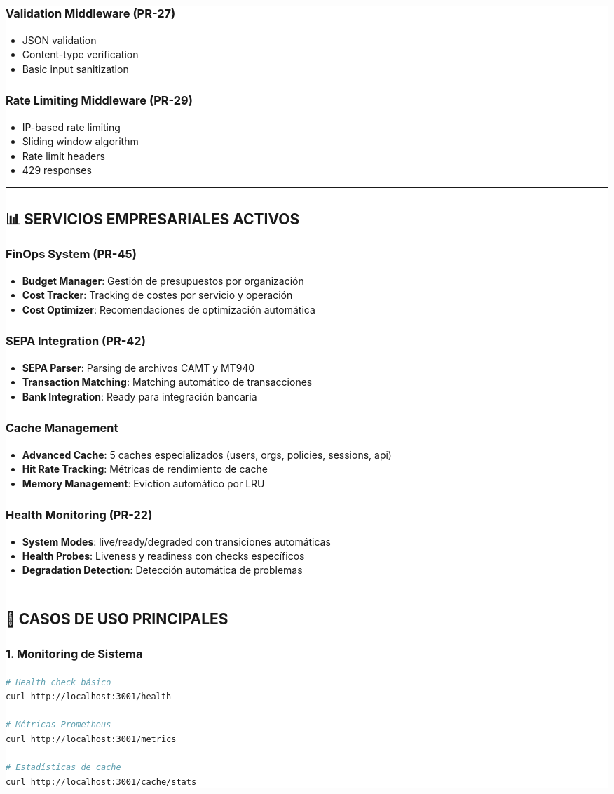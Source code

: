 ### **Validation Middleware (PR-27)**
- JSON validation
- Content-type verification
- Basic input sanitization

### **Rate Limiting Middleware (PR-29)**
- IP-based rate limiting
- Sliding window algorithm
- Rate limit headers
- 429 responses

---

## 📊 **SERVICIOS EMPRESARIALES ACTIVOS**

### **FinOps System (PR-45)**
- **Budget Manager**: Gestión de presupuestos por organización
- **Cost Tracker**: Tracking de costes por servicio y operación
- **Cost Optimizer**: Recomendaciones de optimización automática

### **SEPA Integration (PR-42)**
- **SEPA Parser**: Parsing de archivos CAMT y MT940
- **Transaction Matching**: Matching automático de transacciones
- **Bank Integration**: Ready para integración bancaria

### **Cache Management**
- **Advanced Cache**: 5 caches especializados (users, orgs, policies, sessions, api)
- **Hit Rate Tracking**: Métricas de rendimiento de cache
- **Memory Management**: Eviction automático por LRU

### **Health Monitoring (PR-22)**
- **System Modes**: live/ready/degraded con transiciones automáticas
- **Health Probes**: Liveness y readiness con checks específicos
- **Degradation Detection**: Detección automática de problemas

---

## 🎯 **CASOS DE USO PRINCIPALES**

### **1. Monitoring de Sistema**
```bash
# Health check básico
curl http://localhost:3001/health

# Métricas Prometheus
curl http://localhost:3001/metrics

# Estadísticas de cache
curl http://localhost:3001/cache/stats
```
